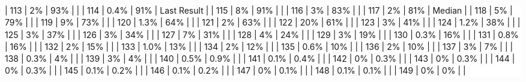 | 113 | 2% | 93% |  |
| 114 | 0.4% | 91% | Last Result |
| 115 | 8% | 91% |  |
| 116 | 3% | 83% |  |
| 117 | 2% | 81% | Median |
| 118 | 5% | 79% |  |
| 119 | 9% | 73% |  |
| 120 | 1.3% | 64% |  |
| 121 | 2% | 63% |  |
| 122 | 20% | 61% |  |
| 123 | 3% | 41% |  |
| 124 | 1.2% | 38% |  |
| 125 | 3% | 37% |  |
| 126 | 3% | 34% |  |
| 127 | 7% | 31% |  |
| 128 | 4% | 24% |  |
| 129 | 3% | 19% |  |
| 130 | 0.3% | 16% |  |
| 131 | 0.8% | 16% |  |
| 132 | 2% | 15% |  |
| 133 | 1.0% | 13% |  |
| 134 | 2% | 12% |  |
| 135 | 0.6% | 10% |  |
| 136 | 2% | 10% |  |
| 137 | 3% | 7% |  |
| 138 | 0.3% | 4% |  |
| 139 | 3% | 4% |  |
| 140 | 0.5% | 0.9% |  |
| 141 | 0.1% | 0.4% |  |
| 142 | 0% | 0.3% |  |
| 143 | 0% | 0.3% |  |
| 144 | 0% | 0.3% |  |
| 145 | 0.1% | 0.2% |  |
| 146 | 0.1% | 0.2% |  |
| 147 | 0% | 0.1% |  |
| 148 | 0.1% | 0.1% |  |
| 149 | 0% | 0% |  |
